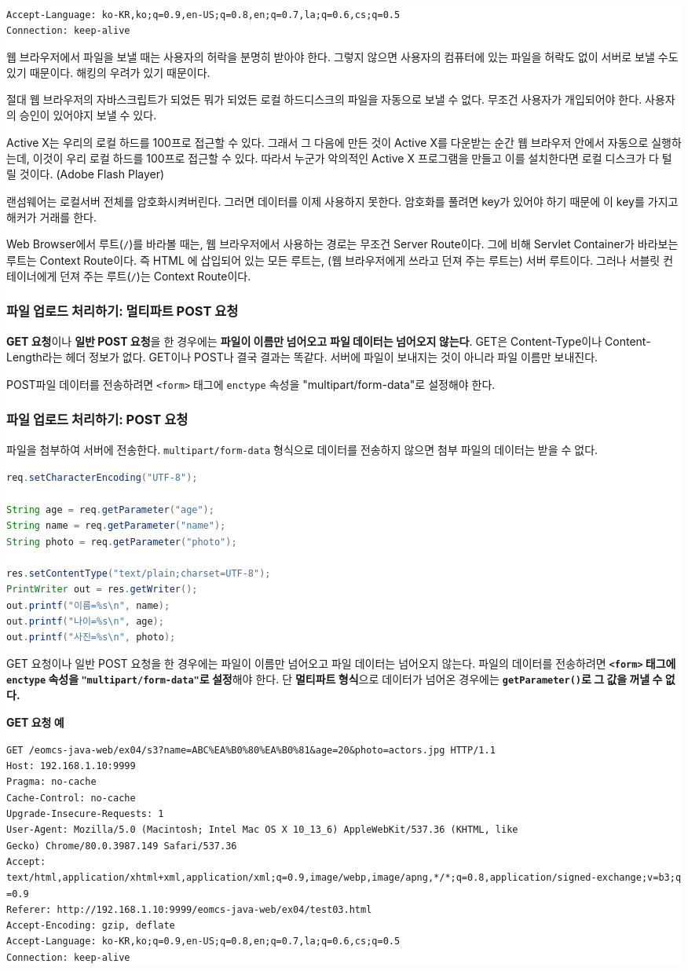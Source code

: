 ```http
Accept-Language: ko-KR,ko;q=0.9,en-US;q=0.8,en;q=0.7,la;q=0.6,cs;q=0.5
Connection: keep-alive
```

웹 브라우저에서 파일을 보낼 때는 사용자의 허락을 분명히 받아야 한다. 그렇지 않으면 사용자의 컴퓨터에 있는 파일을 허락도 없이 서버로 보낼 수도 있기 때문이다. 해킹의 우려가 있기 때문이다. 

절대 웹 브라우저의 자바스크립트가 되었든 뭐가 되었든 로컬 하드디스크의 파일을 자동으로 보낼 수 없다. 무조건 사용자가 개입되어야 한다. 사용자의 승인이 있어야지 보낼 수 있다. 

Active X는 우리의 로컬 하드를 100프로 접근할 수 있다. 그래서 그 다음에 만든 것이 Active X를 다운받는 순간 웹 브라우저 안에서 자동으로 실행하는데, 이것이 우리 로컬 하드를 100프로 접근할 수 있다. 따라서 누군가 악의적인 Active X 프로그램을 만들고 이를 설치한다면 로컬 디스크가 다 털릴 것이다. (Adobe Flash Player)

랜섬웨어는 로컬서버 전체를 암호화시켜버린다. 그러면 데이터를 이제 사용하지 못한다. 암호화를 풀려면 key가 있어야 하기 때문에 이 key를  가지고 해커가 거래를 한다.

Web Browser에서 루트(`/`)를 바라볼 때는, 웹 브라우저에서 사용하는 경로는 무조건 Server Route이다. 그에 비해 Servlet Container가 바라보는 루트는 Context Route이다. 즉 HTML 에 삽입되어 있는 모든 루트는, (웹 브라우저에게 쓰라고 던져 주는 루트는) 서버 루트이다.  그러나 서블릿 컨테이너에게 던져 주는 루트(`/`)는 Context Route이다.



### 파일 업로드 처리하기: 멀티파트 POST 요청

**GET 요청**이나 **일반 POST 요청**을 한 경우에는 **파일이 이름만 넘어오고** **파일 데이터는 넘어오지 않는다**. GET은 Content-Type이나 Content-Length라는 헤더 정보가 없다. GET이나 POST나 결국 결과는 똑같다. 서버에 파일이 보내지는 것이 아니라 파일 이름만 보내진다. 

POST파일 데이터를 전송하려면 `<form>` 태그에 `enctype` 속성을 "multipart/form-data"로 설정해야 한다.



### 파일 업로드 처리하기: POST 요청

파일을 첨부하여 서버에 전송한다. `multipart/form-data` 형식으로 데이터를 전송하지 않으면 첨부 파일의 데이터는 받을 수 없다. 

```java
req.setCharacterEncoding("UTF-8");

String age = req.getParameter("age");
String name = req.getParameter("name");
String photo = req.getParameter("photo");

res.setContentType("text/plain;charset=UTF-8");
PrintWriter out = res.getWriter();
out.printf("이름=%s\n", name);
out.printf("나이=%s\n", age);
out.printf("사진=%s\n", photo);
```

GET 요청이나 일반 POST 요청을 한 경우에는 파일이 이름만 넘어오고 파일 데이터는 넘어오지 않는다. 파일의 데이터를 전송하려면 **`<form>` 태그에 `enctype` 속성을 `"multipart/form-data"`로 설정**해야 한다. 단 **멀티파트 형식**으로 데이터가 넘어온 경우에는 **`getParameter()`로 그 값을 꺼낼 수 없다.**

**GET 요청 예**

```http
GET /eomcs-java-web/ex04/s3?name=ABC%EA%B0%80%EA%B0%81&age=20&photo=actors.jpg HTTP/1.1
Host: 192.168.1.10:9999
Pragma: no-cache
Cache-Control: no-cache
Upgrade-Insecure-Requests: 1
User-Agent: Mozilla/5.0 (Macintosh; Intel Mac OS X 10_13_6) AppleWebKit/537.36 (KHTML, like
Gecko) Chrome/80.0.3987.149 Safari/537.36
Accept:
text/html,application/xhtml+xml,application/xml;q=0.9,image/webp,image/apng,*/*;q=0.8,application/signed-exchange;v=b3;q=0.9
Referer: http://192.168.1.10:9999/eomcs-java-web/ex04/test03.html
Accept-Encoding: gzip, deflate
Accept-Language: ko-KR,ko;q=0.9,en-US;q=0.8,en;q=0.7,la;q=0.6,cs;q=0.5
Connection: keep-alive
```
